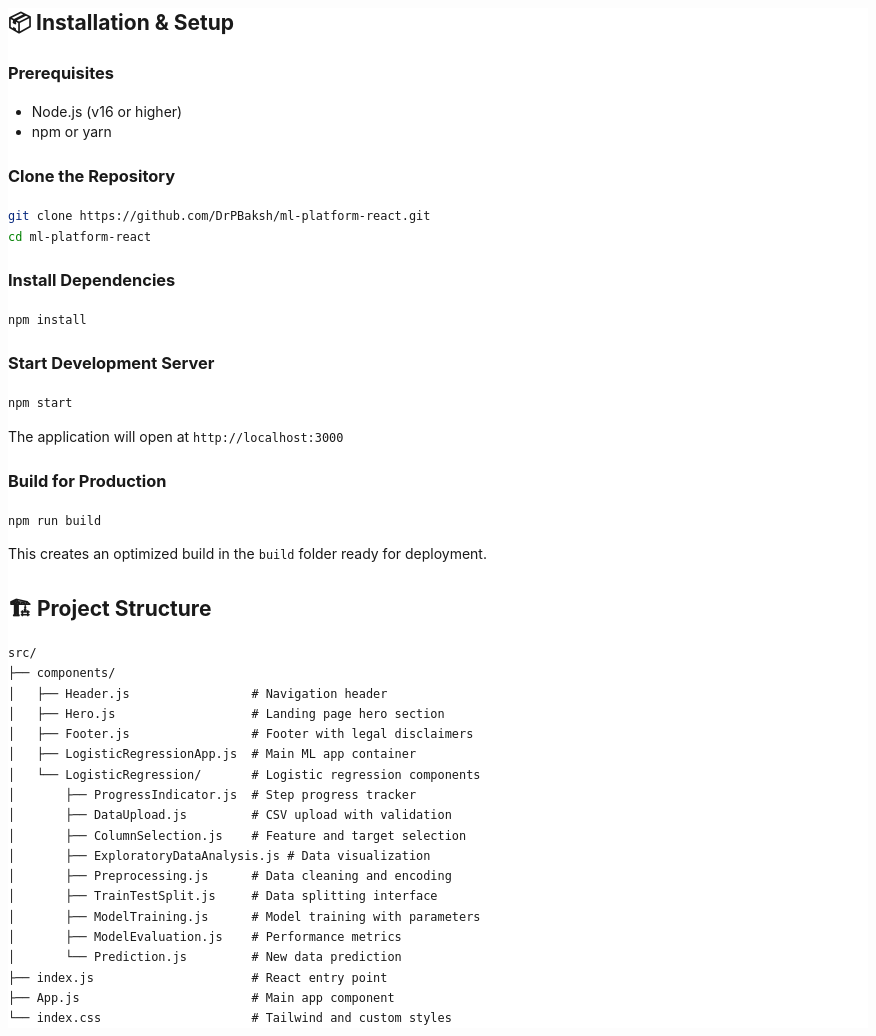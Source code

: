## 📦 Installation & Setup

### Prerequisites
- Node.js (v16 or higher)
- npm or yarn

### Clone the Repository
```bash
git clone https://github.com/DrPBaksh/ml-platform-react.git
cd ml-platform-react
```

### Install Dependencies
```bash
npm install
```

### Start Development Server
```bash
npm start
```

The application will open at `http://localhost:3000`

### Build for Production
```bash
npm run build
```

This creates an optimized build in the `build` folder ready for deployment.

## 🏗️ Project Structure

```
src/
├── components/
│   ├── Header.js                 # Navigation header
│   ├── Hero.js                   # Landing page hero section
│   ├── Footer.js                 # Footer with legal disclaimers
│   ├── LogisticRegressionApp.js  # Main ML app container
│   └── LogisticRegression/       # Logistic regression components
│       ├── ProgressIndicator.js  # Step progress tracker
│       ├── DataUpload.js         # CSV upload with validation
│       ├── ColumnSelection.js    # Feature and target selection
│       ├── ExploratoryDataAnalysis.js # Data visualization
│       ├── Preprocessing.js      # Data cleaning and encoding
│       ├── TrainTestSplit.js     # Data splitting interface
│       ├── ModelTraining.js      # Model training with parameters
│       ├── ModelEvaluation.js    # Performance metrics
│       └── Prediction.js         # New data prediction
├── index.js                      # React entry point
├── App.js                        # Main app component
└── index.css                     # Tailwind and custom styles
```
